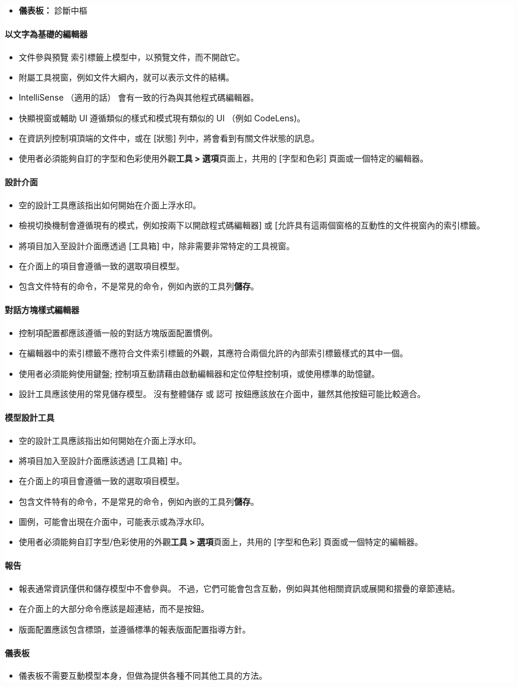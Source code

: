 -   **儀表板：** 診斷中樞  

#### <a name="text-based-editors"></a>以文字為基礎的編輯器  

-   文件參與預覽 索引標籤上模型中，以預覽文件，而不開啟它。  

-   附屬工具視窗，例如文件大綱內，就可以表示文件的結構。  

-   IntelliSense （適用的話） 會有一致的行為與其他程式碼編輯器。  

-   快顯視窗或輔助 UI 遵循類似的樣式和模式現有類似的 UI （例如 CodeLens)。  

-   在資訊列控制項頂端的文件中，或在 [狀態] 列中，將會看到有關文件狀態的訊息。  

-   使用者必須能夠自訂的字型和色彩使用外觀**工具 > 選項**頁面上，共用的 [字型和色彩] 頁面或一個特定的編輯器。  

#### <a name="design-surfaces"></a>設計介面  

-   空的設計工具應該指出如何開始在介面上浮水印。  

-   檢視切換機制會遵循現有的模式，例如按兩下以開啟程式碼編輯器] 或 [允許具有這兩個窗格的互動性的文件視窗內的索引標籤。  

-   將項目加入至設計介面應透過 [工具箱] 中，除非需要非常特定的工具視窗。  

-   在介面上的項目會遵循一致的選取項目模型。  

-   包含文件特有的命令，不是常見的命令，例如內嵌的工具列**儲存**。  

#### <a name="dialog-style-editors"></a>對話方塊樣式編輯器  

-   控制項配置都應該遵循一般的對話方塊版面配置慣例。  

-   在編輯器中的索引標籤不應符合文件索引標籤的外觀，其應符合兩個允許的內部索引標籤樣式的其中一個。  

-   使用者必須能夠使用鍵盤; 控制項互動請藉由啟動編輯器和定位停駐控制項，或使用標準的助憶鍵。  

-   設計工具應該使用的常見儲存模型。 沒有整體儲存 或 認可 按鈕應該放在介面中，雖然其他按鈕可能比較適合。  

#### <a name="model-designers"></a>模型設計工具  

-   空的設計工具應該指出如何開始在介面上浮水印。  

-   將項目加入至設計介面應該透過 [工具箱] 中。  

-   在介面上的項目會遵循一致的選取項目模型。  

-   包含文件特有的命令，不是常見的命令，例如內嵌的工具列**儲存**。  

-   圖例，可能會出現在介面中，可能表示或為浮水印。  

-   使用者必須能夠自訂字型/色彩使用的外觀**工具 > 選項**頁面上，共用的 [字型和色彩] 頁面或一個特定的編輯器。  

#### <a name="reports"></a>報告  

-   報表通常資訊僅供和儲存模型中不會參與。 不過，它們可能會包含互動，例如與其他相關資訊或展開和摺疊的章節連結。  

-   在介面上的大部分命令應該是超連結，而不是按鈕。  

-   版面配置應該包含標頭，並遵循標準的報表版面配置指導方針。  

#### <a name="dashboards"></a>儀表板  

-   儀表板不需要互動模型本身，但做為提供各種不同其他工具的方法。  
